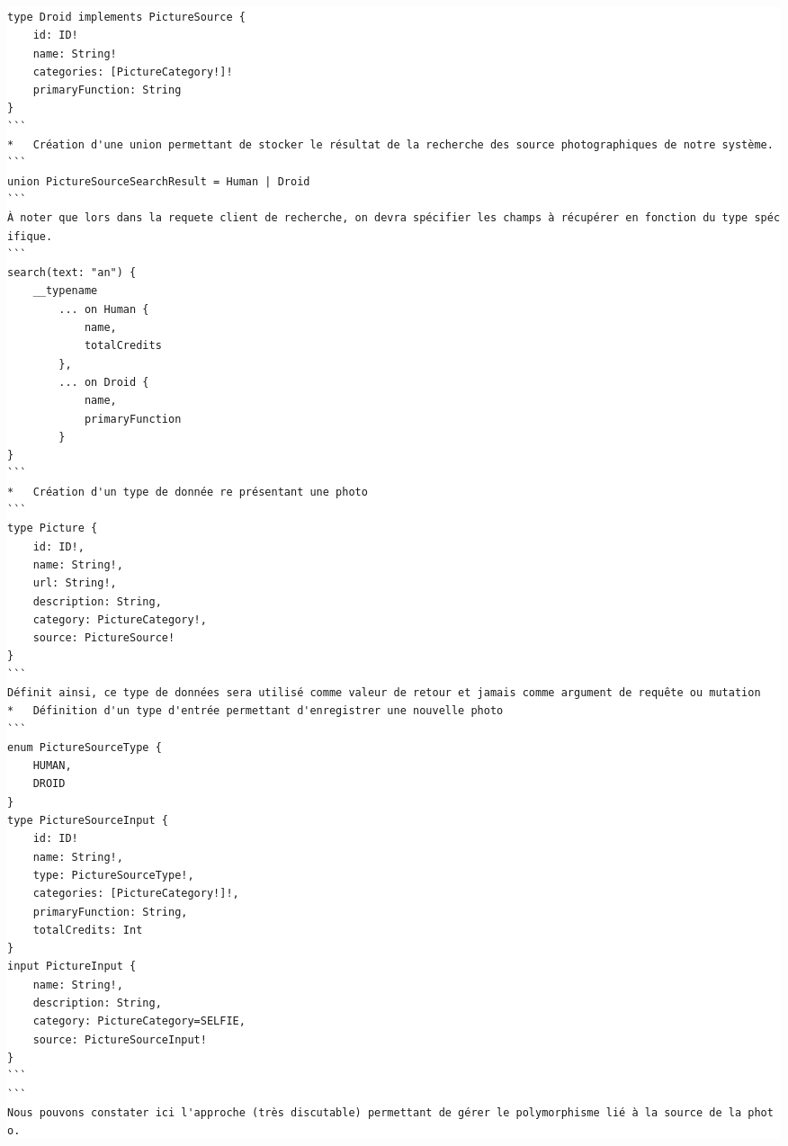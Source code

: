 	type Droid implements PictureSource {
		id: ID!
		name: String!
		categories: [PictureCategory!]!
		primaryFunction: String
	}
	```
	*	Création d'une union permettant de stocker le résultat de la recherche des source photographiques de notre système.
	```
	union PictureSourceSearchResult = Human | Droid
	```
	À noter que lors dans la requete client de recherche, on devra spécifier les champs à récupérer en fonction du type spécifique.
	```
	search(text: "an") {
		__typename
			... on Human {
				name,
				totalCredits
			},
			... on Droid {
				name,
				primaryFunction
			}
	}
	```
	*	Création d'un type de donnée re présentant une photo
	```
	type Picture {
        id: ID!,
        name: String!,
        url: String!,
        description: String,
        category: PictureCategory!,
		source: PictureSource!
    }
	```
	Définit ainsi, ce type de données sera utilisé comme valeur de retour et jamais comme argument de requête ou mutation
	*	Définition d'un type d'entrée permettant d'enregistrer une nouvelle photo
	```
	enum PictureSourceType {
		HUMAN,
		DROID
	}
	type PictureSourceInput {
		id: ID!
		name: String!,
		type: PictureSourceType!,
		categories: [PictureCategory!]!,
		primaryFunction: String,
		totalCredits: Int
	}
	input PictureInput {
        name: String!,
        description: String,
        category: PictureCategory=SELFIE,
		source: PictureSourceInput!
    }
	```
	```
	Nous pouvons constater ici l'approche (très discutable) permettant de gérer le polymorphisme lié à la source de la photo.